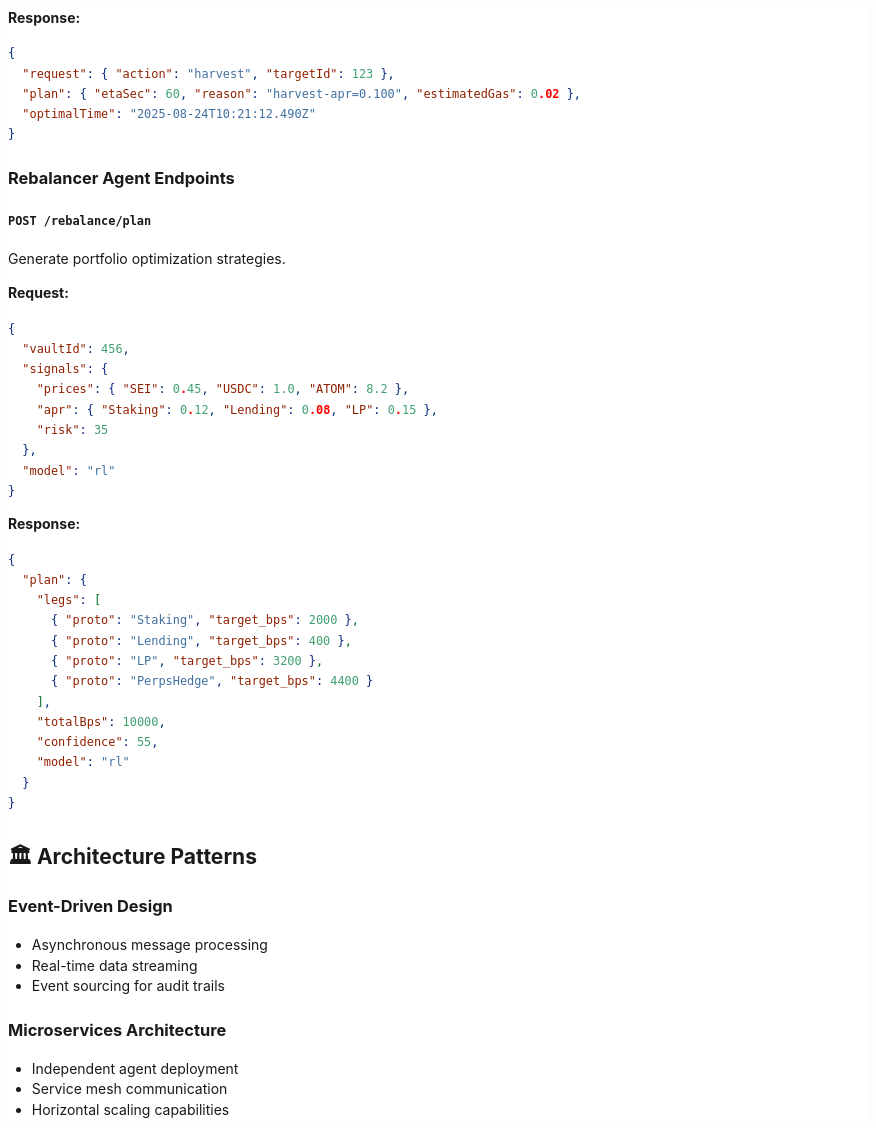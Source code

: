 **Response:**
```json
{
  "request": { "action": "harvest", "targetId": 123 },
  "plan": { "etaSec": 60, "reason": "harvest-apr=0.100", "estimatedGas": 0.02 },
  "optimalTime": "2025-08-24T10:21:12.490Z"
}
```

### Rebalancer Agent Endpoints

#### `POST /rebalance/plan`
Generate portfolio optimization strategies.

**Request:**
```json
{
  "vaultId": 456,
  "signals": {
    "prices": { "SEI": 0.45, "USDC": 1.0, "ATOM": 8.2 },
    "apr": { "Staking": 0.12, "Lending": 0.08, "LP": 0.15 },
    "risk": 35
  },
  "model": "rl"
}
```

**Response:**
```json
{
  "plan": {
    "legs": [
      { "proto": "Staking", "target_bps": 2000 },
      { "proto": "Lending", "target_bps": 400 },
      { "proto": "LP", "target_bps": 3200 },
      { "proto": "PerpsHedge", "target_bps": 4400 }
    ],
    "totalBps": 10000,
    "confidence": 55,
    "model": "rl"
  }
}
```

## 🏛️ Architecture Patterns

### Event-Driven Design
- Asynchronous message processing
- Real-time data streaming
- Event sourcing for audit trails

### Microservices Architecture
- Independent agent deployment
- Service mesh communication
- Horizontal scaling capabilities

